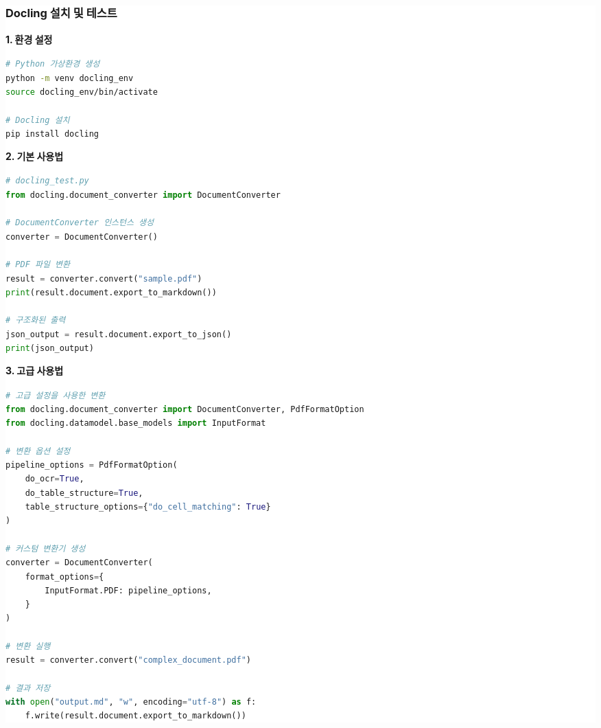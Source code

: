 ### Docling 설치 및 테스트

**1. 환경 설정**
```bash
# Python 가상환경 생성
python -m venv docling_env
source docling_env/bin/activate

# Docling 설치
pip install docling
```

**2. 기본 사용법**
```python
# docling_test.py
from docling.document_converter import DocumentConverter

# DocumentConverter 인스턴스 생성
converter = DocumentConverter()

# PDF 파일 변환
result = converter.convert("sample.pdf")
print(result.document.export_to_markdown())

# 구조화된 출력
json_output = result.document.export_to_json()
print(json_output)
```

**3. 고급 사용법**
```python
# 고급 설정을 사용한 변환
from docling.document_converter import DocumentConverter, PdfFormatOption
from docling.datamodel.base_models import InputFormat

# 변환 옵션 설정
pipeline_options = PdfFormatOption(
    do_ocr=True,
    do_table_structure=True,
    table_structure_options={"do_cell_matching": True}
)

# 커스텀 변환기 생성
converter = DocumentConverter(
    format_options={
        InputFormat.PDF: pipeline_options,
    }
)

# 변환 실행
result = converter.convert("complex_document.pdf")

# 결과 저장
with open("output.md", "w", encoding="utf-8") as f:
    f.write(result.document.export_to_markdown())
```
